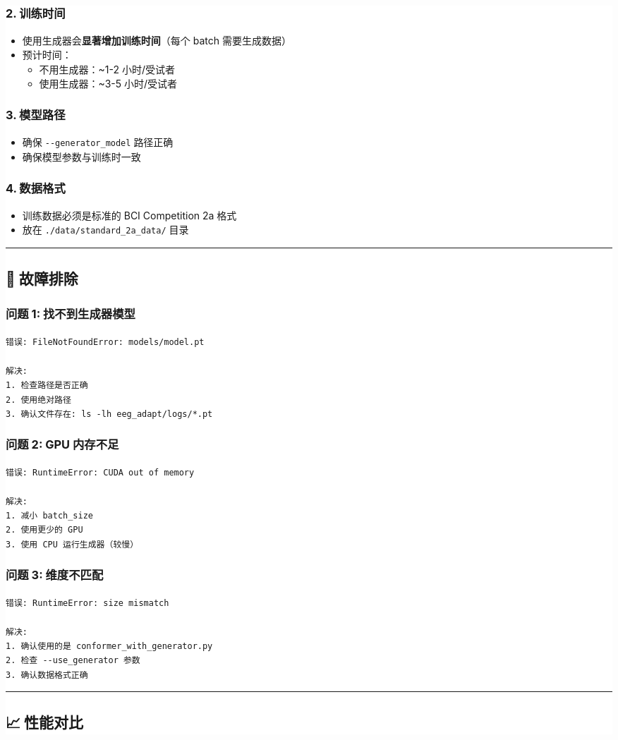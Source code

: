 ### **2. 训练时间**
- 使用生成器会**显著增加训练时间**（每个 batch 需要生成数据）
- 预计时间：
  - 不用生成器：~1-2 小时/受试者
  - 使用生成器：~3-5 小时/受试者

### **3. 模型路径**
- 确保 `--generator_model` 路径正确
- 确保模型参数与训练时一致

### **4. 数据格式**
- 训练数据必须是标准的 BCI Competition 2a 格式
- 放在 `./data/standard_2a_data/` 目录

---

## 🐛 故障排除

### **问题 1: 找不到生成器模型**
```
错误: FileNotFoundError: models/model.pt

解决:
1. 检查路径是否正确
2. 使用绝对路径
3. 确认文件存在: ls -lh eeg_adapt/logs/*.pt
```

### **问题 2: GPU 内存不足**
```
错误: RuntimeError: CUDA out of memory

解决:
1. 减小 batch_size
2. 使用更少的 GPU
3. 使用 CPU 运行生成器（较慢）
```

### **问题 3: 维度不匹配**
```
错误: RuntimeError: size mismatch

解决:
1. 确认使用的是 conformer_with_generator.py
2. 检查 --use_generator 参数
3. 确认数据格式正确
```

---

## 📈 性能对比
